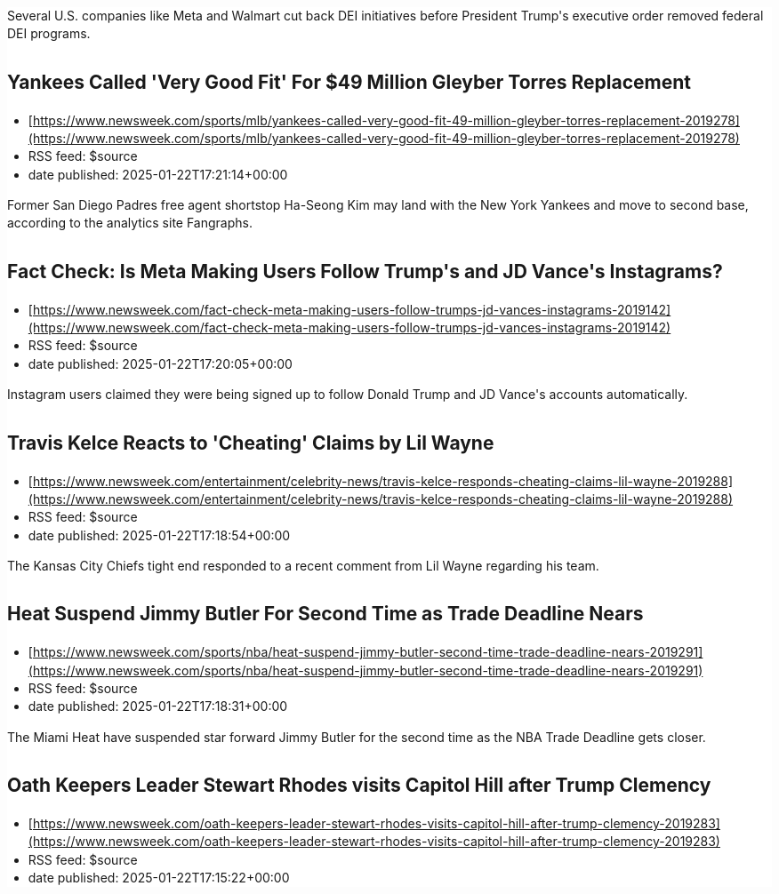 Several U.S. companies like Meta and Walmart cut back DEI initiatives before President Trump's executive order removed federal DEI programs.

## Yankees Called 'Very Good Fit' For $49 Million Gleyber Torres Replacement
 - [https://www.newsweek.com/sports/mlb/yankees-called-very-good-fit-49-million-gleyber-torres-replacement-2019278](https://www.newsweek.com/sports/mlb/yankees-called-very-good-fit-49-million-gleyber-torres-replacement-2019278)
 - RSS feed: $source
 - date published: 2025-01-22T17:21:14+00:00

Former San Diego Padres free agent shortstop Ha-Seong Kim may land with the New York Yankees and move to second base, according to the analytics site Fangraphs.

## Fact Check: Is Meta Making Users Follow Trump's and JD Vance's Instagrams?
 - [https://www.newsweek.com/fact-check-meta-making-users-follow-trumps-jd-vances-instagrams-2019142](https://www.newsweek.com/fact-check-meta-making-users-follow-trumps-jd-vances-instagrams-2019142)
 - RSS feed: $source
 - date published: 2025-01-22T17:20:05+00:00

Instagram users claimed they were being signed up to follow Donald Trump and JD Vance's accounts automatically.

## Travis Kelce Reacts to 'Cheating' Claims by Lil Wayne
 - [https://www.newsweek.com/entertainment/celebrity-news/travis-kelce-responds-cheating-claims-lil-wayne-2019288](https://www.newsweek.com/entertainment/celebrity-news/travis-kelce-responds-cheating-claims-lil-wayne-2019288)
 - RSS feed: $source
 - date published: 2025-01-22T17:18:54+00:00

The Kansas City Chiefs tight end responded to a recent comment from Lil Wayne regarding his team.

## Heat Suspend Jimmy Butler For Second Time as Trade Deadline Nears
 - [https://www.newsweek.com/sports/nba/heat-suspend-jimmy-butler-second-time-trade-deadline-nears-2019291](https://www.newsweek.com/sports/nba/heat-suspend-jimmy-butler-second-time-trade-deadline-nears-2019291)
 - RSS feed: $source
 - date published: 2025-01-22T17:18:31+00:00

The Miami Heat have suspended star forward Jimmy Butler for the second time as the NBA Trade Deadline gets closer.

## Oath Keepers Leader Stewart Rhodes visits Capitol Hill after Trump Clemency
 - [https://www.newsweek.com/oath-keepers-leader-stewart-rhodes-visits-capitol-hill-after-trump-clemency-2019283](https://www.newsweek.com/oath-keepers-leader-stewart-rhodes-visits-capitol-hill-after-trump-clemency-2019283)
 - RSS feed: $source
 - date published: 2025-01-22T17:15:22+00:00
